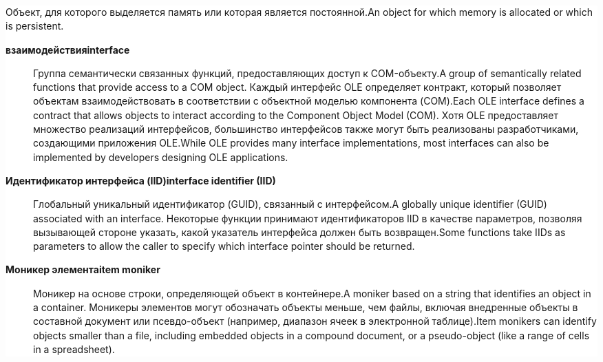 <span data-ttu-id="634ec-336">Объект, для которого выделяется память или которая является постоянной.</span><span class="sxs-lookup"><span data-stu-id="634ec-336">An object for which memory is allocated or which is persistent.</span></span>

</dd> <dt>

<span data-ttu-id="634ec-337"><span id="com.interface_gloss"></span><span id="COM.INTERFACE_GLOSS"></span>**взаимодействия**</span><span class="sxs-lookup"><span data-stu-id="634ec-337"><span id="com.interface_gloss"></span><span id="COM.INTERFACE_GLOSS"></span>**interface**</span></span>
</dt> <dd>

<span data-ttu-id="634ec-338">Группа семантически связанных функций, предоставляющих доступ к COM-объекту.</span><span class="sxs-lookup"><span data-stu-id="634ec-338">A group of semantically related functions that provide access to a COM object.</span></span> <span data-ttu-id="634ec-339">Каждый интерфейс OLE определяет контракт, который позволяет объектам взаимодействовать в соответствии с объектной моделью компонента (COM).</span><span class="sxs-lookup"><span data-stu-id="634ec-339">Each OLE interface defines a contract that allows objects to interact according to the Component Object Model (COM).</span></span> <span data-ttu-id="634ec-340">Хотя OLE предоставляет множество реализаций интерфейсов, большинство интерфейсов также могут быть реализованы разработчиками, создающими приложения OLE.</span><span class="sxs-lookup"><span data-stu-id="634ec-340">While OLE provides many interface implementations, most interfaces can also be implemented by developers designing OLE applications.</span></span>

</dd> <dt>

<span data-ttu-id="634ec-341"><span id="com.interface_identifier_iid_gloss"></span><span id="COM.INTERFACE_IDENTIFIER_IID_GLOSS"></span>**Идентификатор интерфейса (IID)**</span><span class="sxs-lookup"><span data-stu-id="634ec-341"><span id="com.interface_identifier_iid_gloss"></span><span id="COM.INTERFACE_IDENTIFIER_IID_GLOSS"></span>**interface identifier (IID)**</span></span>
</dt> <dd>

<span data-ttu-id="634ec-342">Глобальный уникальный идентификатор (GUID), связанный с интерфейсом.</span><span class="sxs-lookup"><span data-stu-id="634ec-342">A globally unique identifier (GUID) associated with an interface.</span></span> <span data-ttu-id="634ec-343">Некоторые функции принимают идентификаторов IID в качестве параметров, позволяя вызывающей стороне указать, какой указатель интерфейса должен быть возвращен.</span><span class="sxs-lookup"><span data-stu-id="634ec-343">Some functions take IIDs as parameters to allow the caller to specify which interface pointer should be returned.</span></span>

</dd> <dt>

<span data-ttu-id="634ec-344"><span id="com.item_moniker_gloss"></span><span id="COM.ITEM_MONIKER_GLOSS"></span>**Моникер элемента**</span><span class="sxs-lookup"><span data-stu-id="634ec-344"><span id="com.item_moniker_gloss"></span><span id="COM.ITEM_MONIKER_GLOSS"></span>**item moniker**</span></span>
</dt> <dd>

<span data-ttu-id="634ec-345">Моникер на основе строки, определяющей объект в контейнере.</span><span class="sxs-lookup"><span data-stu-id="634ec-345">A moniker based on a string that identifies an object in a container.</span></span> <span data-ttu-id="634ec-346">Моникеры элементов могут обозначать объекты меньше, чем файлы, включая внедренные объекты в составной документ или псевдо-объект (например, диапазон ячеек в электронной таблице).</span><span class="sxs-lookup"><span data-stu-id="634ec-346">Item monikers can identify objects smaller than a file, including embedded objects in a compound document, or a pseudo-object (like a range of cells in a spreadsheet).</span></span>

</dd> <dt>
